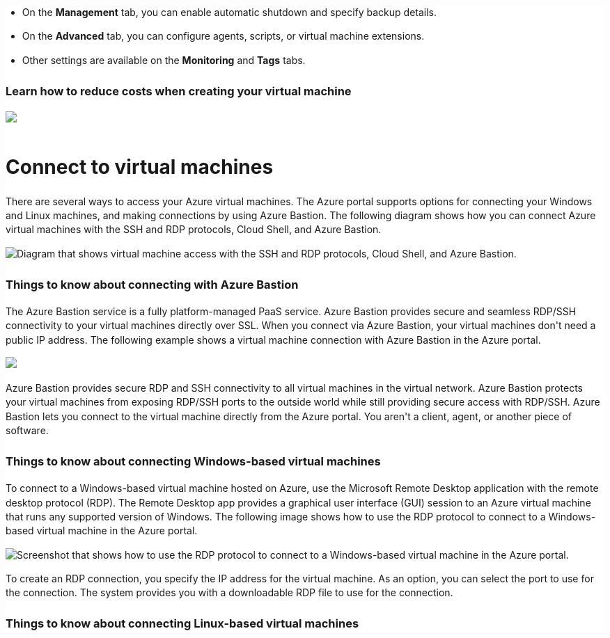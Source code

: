 - On the **Management** tab, you can enable automatic shutdown and specify backup details.
    
- On the **Advanced** tab, you can configure agents, scripts, or virtual machine extensions.
    
- Other settings are available on the **Monitoring** and **Tags** tabs.
    

### Learn how to reduce costs when creating your virtual machine

![](https://youtu.be/n9QRCdCNtG0)


# Connect to virtual machines

There are several ways to access your Azure virtual machines. The Azure portal supports options for connecting your Windows and Linux machines, and making connections by using Azure Bastion. The following diagram shows how you can connect Azure virtual machines with the SSH and RDP protocols, Cloud Shell, and Azure Bastion.

![Diagram that shows virtual machine access with the SSH and RDP protocols, Cloud Shell, and Azure Bastion.](https://learn.microsoft.com/en-us/training/wwl-azure/configure-virtual-machines/media/bastion-connections-29c60c68.png)

### Things to know about connecting with Azure Bastion

The Azure Bastion service is a fully platform-managed PaaS service. Azure Bastion provides secure and seamless RDP/SSH connectivity to your virtual machines directly over SSL. When you connect via Azure Bastion, your virtual machines don't need a public IP address. The following example shows a virtual machine connection with Azure Bastion in the Azure portal.

![](https://youtu.be/epWKTGGa_wY)  

Azure Bastion provides secure RDP and SSH connectivity to all virtual machines in the virtual network. Azure Bastion protects your virtual machines from exposing RDP/SSH ports to the outside world while still providing secure access with RDP/SSH. Azure Bastion lets you connect to the virtual machine directly from the Azure portal. You aren't a client, agent, or another piece of software.

### Things to know about connecting Windows-based virtual machines

To connect to a Windows-based virtual machine hosted on Azure, use the Microsoft Remote Desktop application with the remote desktop protocol (RDP). The Remote Desktop app provides a graphical user interface (GUI) session to an Azure virtual machine that runs any supported version of Windows. The following image shows how to use the RDP protocol to connect to a Windows-based virtual machine in the Azure portal.

![Screenshot that shows how to use the RDP protocol to connect to a Windows-based virtual machine in the Azure portal.](https://learn.microsoft.com/en-us/training/wwl-azure/configure-virtual-machines/media/rdp-connect.png)

To create an RDP connection, you specify the IP address for the virtual machine. As an option, you can select the port to use for the connection. The system provides you with a downloadable RDP file to use for the connection.

### Things to know about connecting Linux-based virtual machines
